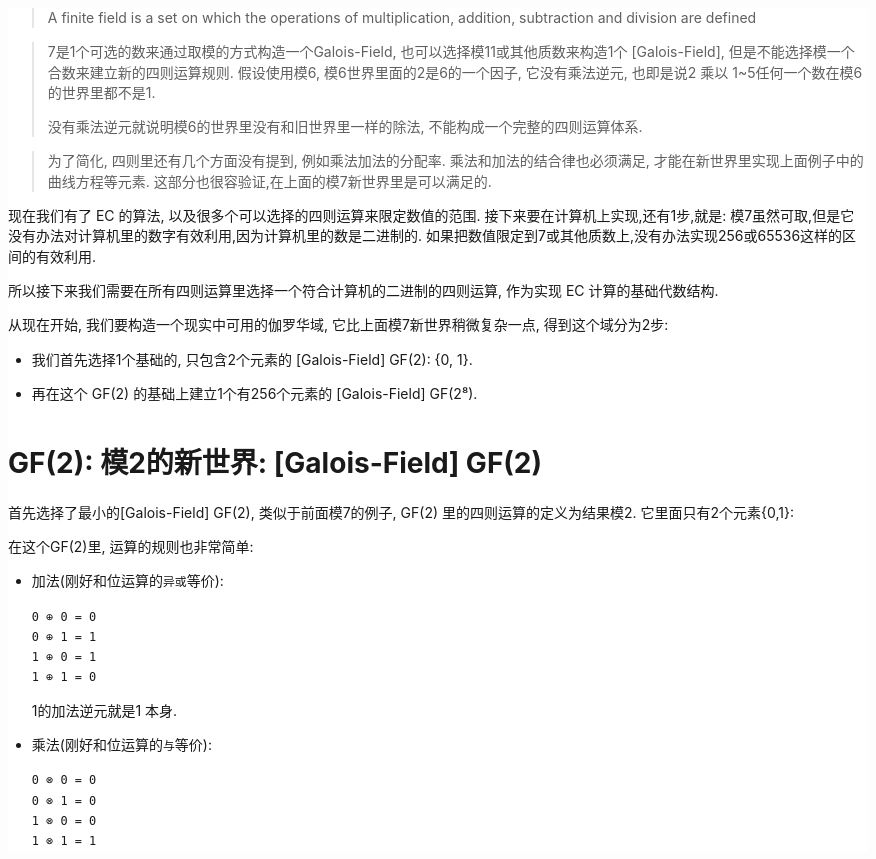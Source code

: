 > A finite field is a set on which the operations of multiplication, addition, subtraction and division are defined


> 7是1个可选的数来通过取模的方式构造一个Galois-Field,
> 也可以选择模11或其他质数来构造1个 [Galois-Field],
> 但是不能选择模一个合数来建立新的四则运算规则.
> 假设使用模6, 模6世界里面的2是6的一个因子, 它没有乘法逆元, 也即是说2 乘以
> 1~5任何一个数在模6的世界里都不是1.
>
> 没有乘法逆元就说明模6的世界里没有和旧世界里一样的除法,
> 不能构成一个完整的四则运算体系.

> 为了简化, 四则里还有几个方面没有提到, 例如乘法加法的分配率.
> 乘法和加法的结合律也必须满足, 才能在新世界里实现上面例子中的曲线方程等元素.
> 这部分也很容验证,在上面的模7新世界里是可以满足的.

现在我们有了 EC 的算法,
以及很多个可以选择的四则运算来限定数值的范围.
接下来要在计算机上实现,还有1步,就是:
模7虽然可取,但是它没有办法对计算机里的数字有效利用,因为计算机里的数是二进制的.
如果把数值限定到7或其他质数上,没有办法实现256或65536这样的区间的有效利用.

所以接下来我们需要在所有四则运算里选择一个符合计算机的二进制的四则运算,
作为实现 EC 计算的基础代数结构.


从现在开始, 我们要构造一个现实中可用的伽罗华域,
它比上面模7新世界稍微复杂一点, 得到这个域分为2步:

-   我们首先选择1个基础的,
    只包含2个元素的 [Galois-Field] GF(2): {0, 1}.

-   再在这个 GF(2) 的基础上建立1个有256个元素的 [Galois-Field] GF(2⁸).



# GF(2): 模2的新世界: [Galois-Field] GF(2)

首先选择了最小的[Galois-Field] GF(2), 类似于前面模7的例子, GF(2) 里的四则运算的定义为结果模2.
它里面只有2个元素{0,1}:

在这个GF(2)里, 运算的规则也非常简单:

-   加法(刚好和位运算的`异或`等价):

    ```
    0 ⊕ 0 = 0
    0 ⊕ 1 = 1
    1 ⊕ 0 = 1
    1 ⊕ 1 = 0
    ```

    1的加法逆元就是1 本身.

-   乘法(刚好和位运算的`与`等价):

    ```
    0 ⊗ 0 = 0
    0 ⊗ 1 = 0
    1 ⊗ 0 = 0
    1 ⊗ 1 = 1
    ```
